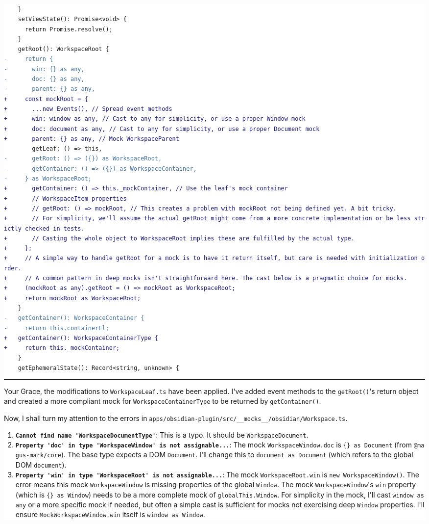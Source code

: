 ```diff
    }
    setViewState(): Promise<void> {
      return Promise.resolve();
    }
    getRoot(): WorkspaceRoot {
-     return {
-       win: {} as any,
-       doc: {} as any,
-       parent: {} as any,
+     const mockRoot = {
+       ...new Events(), // Spread event methods
+       win: window as any, // Cast to any for simplicity, or use a proper Window mock
+       doc: document as any, // Cast to any for simplicity, or use a proper Document mock
+       parent: {} as any, // Mock WorkspaceParent
        getLeaf: () => this,
-       getRoot: () => ({}) as WorkspaceRoot,
-       getContainer: () => ({}) as WorkspaceContainer,
-     } as WorkspaceRoot;
+       getContainer: () => this._mockContainer, // Use the leaf's mock container
+       // WorkspaceItem properties
+       // getRoot: () => mockRoot, // This creates a problem with mockRoot not being defined yet. A bit tricky.
+       // For simplicity, we'll assume the actual getRoot might come from a more concrete implementation or be less strictly checked in tests.
+       // Casting the whole object to WorkspaceRoot implies these are fulfilled by the actual type.
+     };
+     // A simple way to handle getRoot for a mock is to have it return itself, but care is needed with initialization order.
+     // A common pattern in deep mocks isn't straightforward here. The cast below is a pragmatic choice for mocks.
+     (mockRoot as any).getRoot = () => mockRoot as WorkspaceRoot;
+     return mockRoot as WorkspaceRoot;
    }
-   getContainer(): WorkspaceContainer {
-     return this.containerEl;
+   getContainer(): WorkspaceContainerType {
+     return this._mockContainer;
    }
    getEphemeralState(): Record<string, unknown> {
```

---

Your Grace, the modifications to `WorkspaceLeaf.ts` have been applied. I've added event methods to the `getRoot()`'s return object and created a more compliant mock for `WorkspaceContainerType` to be returned by `getContainer()`.

Now, I shall turn my attention to the errors in `apps/obsidian-plugin/src/__mocks__/obsidian/Workspace.ts`.

1.  **`Cannot find name 'WorkspaceDocumentType'`**: This is a typo. It should be `WorkspaceDocument`.
2.  **`Property 'doc' in type 'WorkspaceWindow' is not assignable...`**: The mock `WorkspaceWindow.doc` is `{} as Document` (from `@magus-mark/core`). The base type expects a DOM `Document`. I'll change this to `document as Document` (which refers to the global DOM `document`).
3.  **`Property 'win' in type 'WorkspaceRoot' is not assignable...`**: The mock `WorkspaceRoot.win` is `new WorkspaceWindow()`. The error means this mock `WorkspaceWindow` is missing properties of the global `Window`. The mock `WorkspaceWindow`'s `win` property (which is `{} as Window`) needs to be a more complete mock of `globalThis.Window`. For simplicity in the mock, I'll cast `window as any` or a more specific mock if needed, but often a simple cast is sufficient for mocks not exercising deep `Window` properties. I'll ensure `MockWorkspaceWindow.win` itself is `window as Window`.